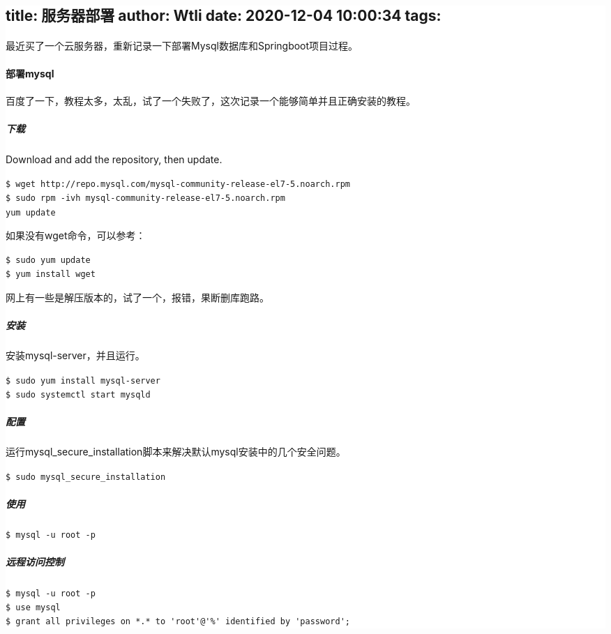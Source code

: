 title: 服务器部署
author: Wtli
date: 2020-12-04 10:00:34
tags:
---
最近买了一个云服务器，重新记录一下部署Mysql数据库和Springboot项目过程。




#### 部署mysql

百度了一下，教程太多，太乱，试了一个失败了，这次记录一个能够简单并且正确安装的教程。

##### 下载

Download and add the repository, then update.

```
$ wget http://repo.mysql.com/mysql-community-release-el7-5.noarch.rpm
$ sudo rpm -ivh mysql-community-release-el7-5.noarch.rpm
yum update
```

如果没有wget命令，可以参考：
```
$ sudo yum update
$ yum install wget
```

网上有一些是解压版本的，试了一个，报错，果断删库跑路。

##### 安装

安装mysql-server，并且运行。

```
$ sudo yum install mysql-server
$ sudo systemctl start mysqld
```

##### 配置

运行mysql_secure_installation脚本来解决默认mysql安装中的几个安全问题。

```
$ sudo mysql_secure_installation
```

##### 使用

```
$ mysql -u root -p
```

##### 远程访问控制

```
$ mysql -u root -p
$ use mysql
$ grant all privileges on *.* to 'root'@'%' identified by 'password';
```
